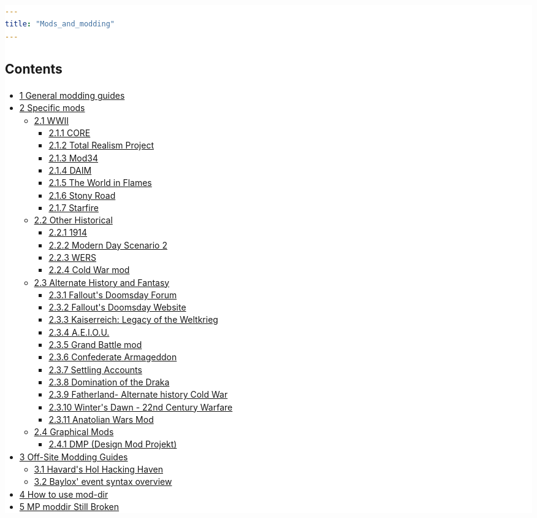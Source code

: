 ```yaml
---
title: "Mods_and_modding"
---
```


## Contents

-   [ 1 General modding guides ](#General_modding_guides)
-   [ 2 Specific mods ](#Specific_mods)
    -   [ 2.1 WWII ](#WWII)
        -   [ 2.1.1 CORE ](#CORE)
        -   [ 2.1.2 Total Realism Project ](#Total_Realism_Project)
        -   [ 2.1.3 Mod34 ](#Mod34)
        -   [ 2.1.4 DAIM ](#DAIM)
        -   [ 2.1.5 The World in Flames ](#The_World_in_Flames)
        -   [ 2.1.6 Stony Road ](#Stony_Road)
        -   [ 2.1.7 Starfire ](#Starfire)
    -   [ 2.2 Other Historical ](#Other_Historical)
        -   [ 2.2.1 1914 ](#1914)
        -   [ 2.2.2 Modern Day Scenario 2 ](#Modern_Day_Scenario_2)
        -   [ 2.2.3 WERS ](#WERS)
        -   [ 2.2.4 Cold War mod ](#Cold_War_mod)
    -   [ 2.3 Alternate History and Fantasy
        ](#Alternate_History_and_Fantasy)
        -   [ 2.3.1 Fallout's Doomsday Forum
            ](#Fallout.27s_Doomsday_Forum)
        -   [ 2.3.2 Fallout's Doomsday Website
            ](#Fallout.27s_Doomsday_Website)
        -   [ 2.3.3 Kaiserreich: Legacy of the Weltkrieg
            ](#Kaiserreich:_Legacy_of_the_Weltkrieg)
        -   [ 2.3.4 A.E.I.O.U. ](#A.E.I.O.U.)
        -   [ 2.3.5 Grand Battle mod ](#Grand_Battle_mod)
        -   [ 2.3.6 Confederate Armageddon ](#Confederate_Armageddon)
        -   [ 2.3.7 Settling Accounts ](#Settling_Accounts)
        -   [ 2.3.8 Domination of the Draka ](#Domination_of_the_Draka)
        -   [ 2.3.9 Fatherland- Alternate history Cold War
            ](#Fatherland-_Alternate_history_Cold_War)
        -   [ 2.3.10 Winter's Dawn - 22nd Century Warfare
            ](#Winter.27s_Dawn_-_22nd_Century_Warfare)
        -   [ 2.3.11 Anatolian Wars Mod ](#Anatolian_Wars_Mod)
    -   [ 2.4 Graphical Mods ](#Graphical_Mods)
        -   [ 2.4.1 DMP (Design Mod Projekt)
            ](#DMP_.28Design_Mod_Projekt.29)
-   [ 3 Off-Site Modding Guides ](#Off-Site_Modding_Guides)
    -   [ 3.1 Havard's HoI Hacking Haven
        ](#Havard.27s_HoI_Hacking_Haven)
    -   [ 3.2 Baylox' event syntax overview
        ](#Baylox.27_event_syntax_overview)
-   [ 4 How to use mod-dir ](#How_to_use_mod-dir)
-   [ 5 MP moddir Still Broken ](#MP_moddir_Still_Broken)
